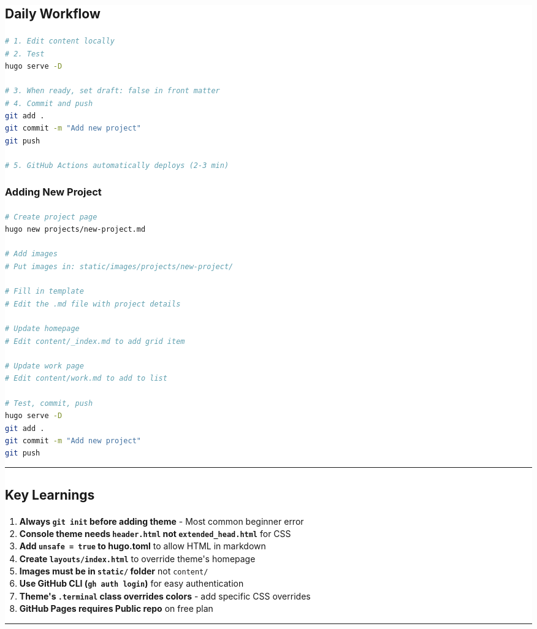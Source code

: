 ## Daily Workflow

```bash
# 1. Edit content locally
# 2. Test
hugo serve -D

# 3. When ready, set draft: false in front matter
# 4. Commit and push
git add .
git commit -m "Add new project"
git push

# 5. GitHub Actions automatically deploys (2-3 min)
```

### Adding New Project

```bash
# Create project page
hugo new projects/new-project.md

# Add images
# Put images in: static/images/projects/new-project/

# Fill in template
# Edit the .md file with project details

# Update homepage
# Edit content/_index.md to add grid item

# Update work page
# Edit content/work.md to add to list

# Test, commit, push
hugo serve -D
git add .
git commit -m "Add new project"
git push
```

---

## Key Learnings

1. **Always `git init` before adding theme** - Most common beginner error
2. **Console theme needs `header.html` not `extended_head.html`** for CSS
3. **Add `unsafe = true` to hugo.toml** to allow HTML in markdown
4. **Create `layouts/index.html`** to override theme's homepage
5. **Images must be in `static/` folder** not `content/`
6. **Use GitHub CLI (`gh auth login`)** for easy authentication
7. **Theme's `.terminal` class overrides colors** - add specific CSS overrides
8. **GitHub Pages requires Public repo** on free plan

---